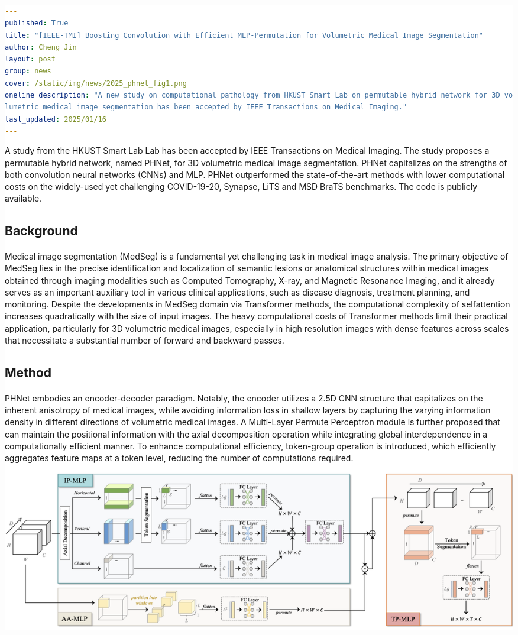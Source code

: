 ```yaml
---
published: True
title: "[IEEE-TMI] Boosting Convolution with Efficient MLP-Permutation for Volumetric Medical Image Segmentation"
author: Cheng Jin
layout: post
group: news
cover: /static/img/news/2025_phnet_fig1.png
oneline_description: "A new study on computational pathology from HKUST Smart Lab on permutable hybrid network for 3D volumetric medical image segmentation has been accepted by IEEE Transactions on Medical Imaging."
last_updated: 2025/01/16
---
```


A study from the HKUST Smart Lab Lab has been accepted by IEEE Transactions on Medical Imaging. The study proposes a permutable hybrid network, named PHNet, for 3D volumetric medical image segmentation. PHNet capitalizes on the strengths of both convolution neural networks (CNNs) and MLP. PHNet outperformed the state-of-the-art methods with lower computational costs on the widely-used yet challenging COVID-19-20, Synapse, LiTS and MSD BraTS benchmarks. The code is publicly available.

## Background

Medical image segmentation (MedSeg) is a fundamental yet challenging task in medical image analysis. The primary objective of MedSeg lies in the precise identification and localization of semantic lesions or anatomical structures within medical images obtained through imaging modalities such as Computed Tomography, X-ray, and Magnetic Resonance Imaging, and it already serves as an important auxiliary tool in various clinical applications, such as disease diagnosis, treatment planning, and monitoring. Despite the developments in MedSeg domain via Transformer methods, the computational complexity of selfattention increases quadratically with the size of input images. The heavy computational costs of Transformer methods limit their practical application, particularly for 3D volumetric medical images, especially in high resolution images with dense features across scales that necessitate a substantial number of forward and backward passes.

## Method
PHNet embodies an encoder-decoder paradigm. Notably, the encoder utilizes a 2.5D CNN structure that capitalizes on the inherent anisotropy of medical images, while avoiding information loss in shallow layers by capturing the varying information density in different directions of volumetric medical images. A Multi-Layer Permute Perceptron module is further proposed that can maintain the positional information with the axial decomposition operation while integrating global interdependence in a computationally efficient manner. To enhance computational efficiency, token-group operation is introduced, which efficiently aggregates feature maps at a token level, reducing the number of computations required.

<img src="/static/img/news/2025_phnet_fig1.png" alt="PHNet" style="width: 100%;"/>
